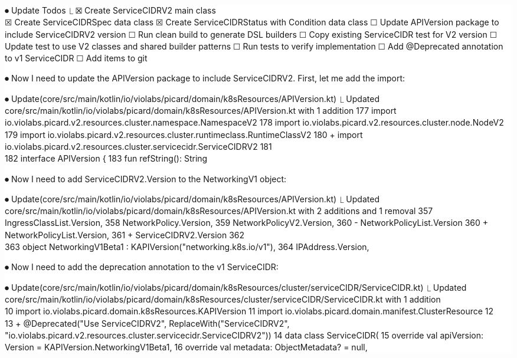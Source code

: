 ⏺ Update Todos
  ⎿ ☒ Create ServiceCIDRV2 main class                           
     ☒ Create ServiceCIDRSpec data class
     ☒ Create ServiceCIDRStatus with Condition data class
     ☐ Update APIVersion package to include ServiceCIDRV2 version
     ☐ Run clean build to generate DSL builders
     ☐ Copy existing ServiceCIDR test for V2 version
     ☐ Update test to use V2 classes and shared builder patterns
     ☐ Run tests to verify implementation
     ☐ Add @Deprecated annotation to v1 ServiceCIDR
     ☐ Add items to git

⏺ Now I need to update the APIVersion package to include ServiceCIDRV2. First, let me add the import:

⏺ Update(core/src/main/kotlin/io/violabs/picard/domain/k8sResources/APIVersion.kt)
  ⎿ Updated core/src/main/kotlin/io/violabs/picard/domain/k8sResources/APIVersion.kt with 1 addition
       177    import io.violabs.picard.v2.resources.cluster.namespace.NamespaceV2
       178    import io.violabs.picard.v2.resources.cluster.node.NodeV2
       179    import io.violabs.picard.v2.resources.cluster.runtimeclass.RuntimeClassV2
       180 +  import io.violabs.picard.v2.resources.cluster.servicecidr.ServiceCIDRV2
       181    
       182    interface APIVersion {
       183        fun refString(): String

⏺ Now I need to add ServiceCIDRV2.Version to the NetworkingV1 object:

⏺ Update(core/src/main/kotlin/io/violabs/picard/domain/k8sResources/APIVersion.kt)
  ⎿ Updated core/src/main/kotlin/io/violabs/picard/domain/k8sResources/APIVersion.kt with 2 additions and 1 removal
       357            IngressClassList.Version,
       358            NetworkPolicy.Version,
       359            NetworkPolicyV2.Version,
       360 -          NetworkPolicyList.Version
       360 +          NetworkPolicyList.Version,
       361 +          ServiceCIDRV2.Version
       362    
       363        object NetworkingV1Beta1 : KAPIVersion("networking.k8s.io/v1"),
       364            IPAddress.Version,

⏺ Now I need to add the deprecation annotation to the v1 ServiceCIDR:

⏺ Update(core/src/main/kotlin/io/violabs/picard/domain/k8sResources/cluster/serviceCIDR/ServiceCIDR.kt)
  ⎿ Updated core/src/main/kotlin/io/violabs/picard/domain/k8sResources/cluster/serviceCIDR/ServiceCIDR.kt with 1 addition                     
       10    import io.violabs.picard.domain.k8sResources.KAPIVersion
       11    import io.violabs.picard.domain.manifest.ClusterResource
       12    
       13 +  @Deprecated("Use ServiceCIDRV2", ReplaceWith("ServiceCIDRV2", "io.violabs.picard.v2.resources.cluster.servicecidr.ServiceCIDRV2"))
       14    data class ServiceCIDR(
       15        override val apiVersion: Version = KAPIVersion.NetworkingV1Beta1,
       16        override val metadata: ObjectMetadata? = null,
